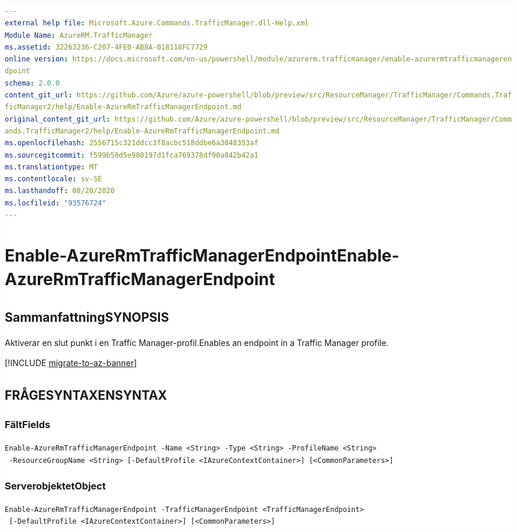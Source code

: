 ```yaml
---
external help file: Microsoft.Azure.Commands.TrafficManager.dll-Help.xml
Module Name: AzureRM.TrafficManager
ms.assetid: 32263236-C207-4FE0-AB8A-018118FC7729
online version: https://docs.microsoft.com/en-us/powershell/module/azurerm.trafficmanager/enable-azurermtrafficmanagerendpoint
schema: 2.0.0
content_git_url: https://github.com/Azure/azure-powershell/blob/preview/src/ResourceManager/TrafficManager/Commands.TrafficManager2/help/Enable-AzureRmTrafficManagerEndpoint.md
original_content_git_url: https://github.com/Azure/azure-powershell/blob/preview/src/ResourceManager/TrafficManager/Commands.TrafficManager2/help/Enable-AzureRmTrafficManagerEndpoint.md
ms.openlocfilehash: 2556715c321ddcc3f8acbc518ddbe6a3048353af
ms.sourcegitcommit: f599b50d5e980197d1fca769378df90a842b42a1
ms.translationtype: MT
ms.contentlocale: sv-SE
ms.lasthandoff: 08/20/2020
ms.locfileid: "93576724"
---
```

# <span data-ttu-id="5e719-101">Enable-AzureRmTrafficManagerEndpoint</span><span class="sxs-lookup"><span data-stu-id="5e719-101">Enable-AzureRmTrafficManagerEndpoint</span></span>

## <span data-ttu-id="5e719-102">Sammanfattning</span><span class="sxs-lookup"><span data-stu-id="5e719-102">SYNOPSIS</span></span>
<span data-ttu-id="5e719-103">Aktiverar en slut punkt i en Traffic Manager-profil.</span><span class="sxs-lookup"><span data-stu-id="5e719-103">Enables an endpoint in a Traffic Manager profile.</span></span>

[!INCLUDE [migrate-to-az-banner](../../includes/migrate-to-az-banner.md)]

## <span data-ttu-id="5e719-104">FRÅGESYNTAXEN</span><span class="sxs-lookup"><span data-stu-id="5e719-104">SYNTAX</span></span>

### <span data-ttu-id="5e719-105">Fält</span><span class="sxs-lookup"><span data-stu-id="5e719-105">Fields</span></span>
```
Enable-AzureRmTrafficManagerEndpoint -Name <String> -Type <String> -ProfileName <String>
 -ResourceGroupName <String> [-DefaultProfile <IAzureContextContainer>] [<CommonParameters>]
```

### <span data-ttu-id="5e719-106">Serverobjektet</span><span class="sxs-lookup"><span data-stu-id="5e719-106">Object</span></span>
```
Enable-AzureRmTrafficManagerEndpoint -TrafficManagerEndpoint <TrafficManagerEndpoint>
 [-DefaultProfile <IAzureContextContainer>] [<CommonParameters>]
```
